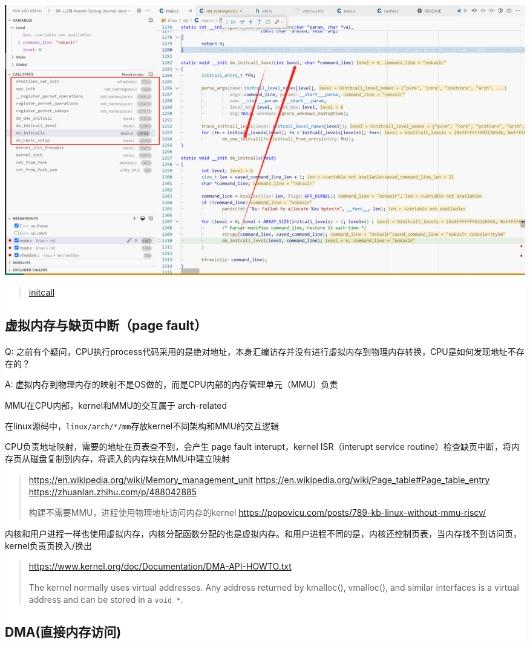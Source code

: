 ![initcall example](/assets/2023-10-14-13-45-03.png)

> [initcall](/assets/2020_ELCE_initcalls_myjosserand.pdf)

## 虚拟内存与缺页中断（page fault）

Q: 之前有个疑问，CPU执行process代码采用的是绝对地址，本身汇编访存并没有进行虚拟内存到物理内存转换，CPU是如何发现地址不存在的？

A: 虚拟内存到物理内存的映射不是OS做的，而是CPU内部的内存管理单元（MMU）负责

MMU在CPU内部，kernel和MMU的交互属于 arch-related

在linux源码中，`linux/arch/*/mm`存放kernel不同架构和MMU的交互逻辑

CPU负责地址映射，需要的地址在页表查不到，会产生 page fault interupt，kernel ISR（interupt service routine）检查缺页中断，将内存页从磁盘复制到内存，将调入的内存块在MMU中建立映射

> <https://en.wikipedia.org/wiki/Memory_management_unit>
> <https://en.wikipedia.org/wiki/Page_table#Page_table_entry>
> <https://zhuanlan.zhihu.com/p/488042885>
>
> 构建不需要MMU，进程使用物理地址访问内存的kernel <https://popovicu.com/posts/789-kb-linux-without-mmu-riscv/>

内核和用户进程一样也使用虚拟内存，内核分配函数分配的也是虚拟内存。和用户进程不同的是，内核还控制页表，当内存找不到访问页，kernel负责页换入/换出

> <https://www.kernel.org/doc/Documentation/DMA-API-HOWTO.txt>
>
> The kernel normally uses virtual addresses.  Any address returned by
kmalloc(), vmalloc(), and similar interfaces is a virtual address and can
be stored in a ``void *``.

## DMA(直接内存访问)
